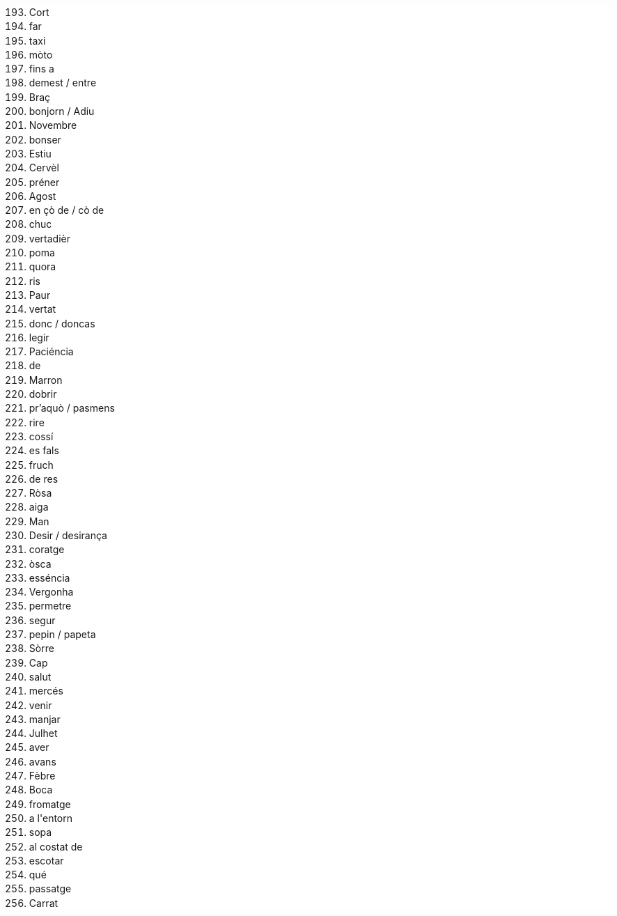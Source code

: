 193. Cort
194. far
195. taxi
196. mòto
197. fins a
198. demest / entre
199. Braç
200. bonjorn / Adiu
201. Novembre
202. bonser
203. Estiu
204. Cervèl
205. préner
206. Agost
207. en çò de / cò de
208. chuc
209. vertadièr
210. poma
211. quora
212. ris
213. Paur
214. vertat
215. donc / doncas
216. legir
217. Paciéncia
218. de
219. Marron
220. dobrir
221. pr’aquò / pasmens
222. rire
223. cossí
224. es fals
225. fruch
226. de res
227. Ròsa
228. aiga
229. Man
230. Desir / desirança
231. coratge
232. òsca
233. esséncia
234. Vergonha
235. permetre
236. segur
237. pepin / papeta
238. Sòrre
239. Cap
240. salut
241. mercés
242. venir
243. manjar
244. Julhet
245. aver
246. avans
247. Fèbre
248. Boca
249. fromatge
250. a l'entorn
251. sopa
252. al costat de
253. escotar
254. qué
255. passatge
256. Carrat
